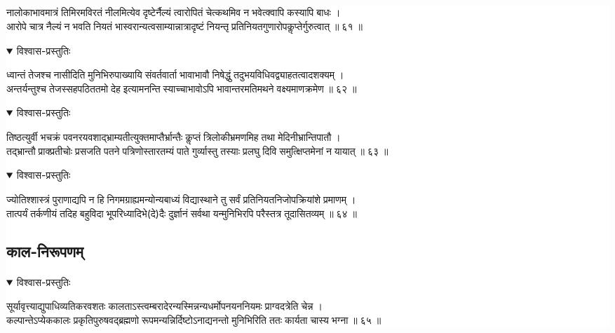 नालोकाभावमात्रं तिमिरमविरतं नीलमित्येव दृष्टेर्नैल्यं त्वारोपितं चेत्कथमिव न भवेत्क्वापि कस्यापि बाधः ।  
आरोपे चात्र नैल्यं न भवति नियतं भास्वरान्यत्वसाम्यान्नात्रादृष्टं नियन्तृ प्रतिनियतगुणारोपकॢप्तेर्गुरुत्वात् ॥ ६१ ॥
</details>

<div class="js_include " url="/AgamaH_brAhmaH/shrI-sampradAyaH/venkaTanAthaH/tattva-muktA-kalApaH/sarvASh_TIkAH/1_jaDa-dravya-saraH/061_nAlokAbhAvamAtraM_timiramaviratam.md"  newLevelForH1="3" includeTitle="true"  > </div>


<details open><summary>विश्वास-प्रस्तुतिः</summary>

ध्वान्तं तेजश्च नासीदिति मुनिभिरुपाख्यायि संवर्तवार्ता भावाभावौ निषेद्धुं तदुभयविधिवद्व्याहतत्वादशक्यम् ।  
अन्तर्यन्तुश्च तेजस्सहपठिततमो देह इत्यामनन्ति स्याच्चाभावोऽपि भावान्तरमतिमथने वक्ष्यमाणक्रमेण ॥ ६२ ॥
</details>

<div class="js_include " url="/AgamaH_brAhmaH/shrI-sampradAyaH/venkaTanAthaH/tattva-muktA-kalApaH/sarvASh_TIkAH/1_jaDa-dravya-saraH/062_dhvAntaM_tejashcha.md"  newLevelForH1="3" includeTitle="true"  > </div>


<details open><summary>विश्वास-प्रस्तुतिः</summary>

तिष्ठत्युर्वी भचक्रं पवनरयवशाद्भ्राम्यतीत्युक्तमाप्तैर्भ्रान्तैः कॢप्तं त्रिलोकीभ्रमणमिह तथा मेदिनीभ्रान्तिपातौ ।  
तद्भ्रान्तौ प्राक्प्रतीचोः प्रसजति पतने पत्रिणोस्तारतम्यं पाते गुर्व्यास्तु तस्याः प्रलघु दिवि समुत्क्षिप्तमेनां न यायात् ॥ ६३ ॥
</details>

<div class="js_include " url="/AgamaH_brAhmaH/shrI-sampradAyaH/venkaTanAthaH/tattva-muktA-kalApaH/sarvASh_TIkAH/1_jaDa-dravya-saraH/063_tiShThatyurvI_bhachakram.md"  newLevelForH1="3" includeTitle="true"  > </div>


<details open><summary>विश्वास-प्रस्तुतिः</summary>

ज्योतिश्शास्त्रं पुराणाद्यपि न हि निगमग्राह्यमन्योन्यबाध्यं विद्यास्थाने तु सर्वं प्रतिनियतनिजोपक्रियांशे प्रमाणम् ।  
तात्पर्यं तर्कणीयं तदिह बहुविदा भूपरिध्यादिभे(दे)दैः दुर्ज्ञानं सर्वथा यन्मुनिभिरपि परैस्तत्र तूदासितव्यम् ॥ ६४ ॥
</details>

<div class="js_include " url="/AgamaH_brAhmaH/shrI-sampradAyaH/venkaTanAthaH/tattva-muktA-kalApaH/sarvASh_TIkAH/1_jaDa-dravya-saraH/064_jyotishshAstraM_purANAdyapi.md"  newLevelForH1="3" includeTitle="true"  > </div>

## काल-निरूपणम्
<details open><summary>विश्वास-प्रस्तुतिः</summary>

सूर्यावृत्त्याद्युपाधिव्यतिकरवशतः कालताऽस्त्वम्बरादेरन्यस्मिन्नन्यधर्मोपनयननियमः प्राग्वदत्रेति चेन्न ।  
कल्पान्तेऽप्येककालः प्रकृतिपुरुषवद्ब्रह्मणो रूपमन्यन्निर्दिष्टोऽनाद्यनन्तो मुनिभिरिति ततः कार्यता चास्य भग्ना ॥ ६५ ॥
</details>
